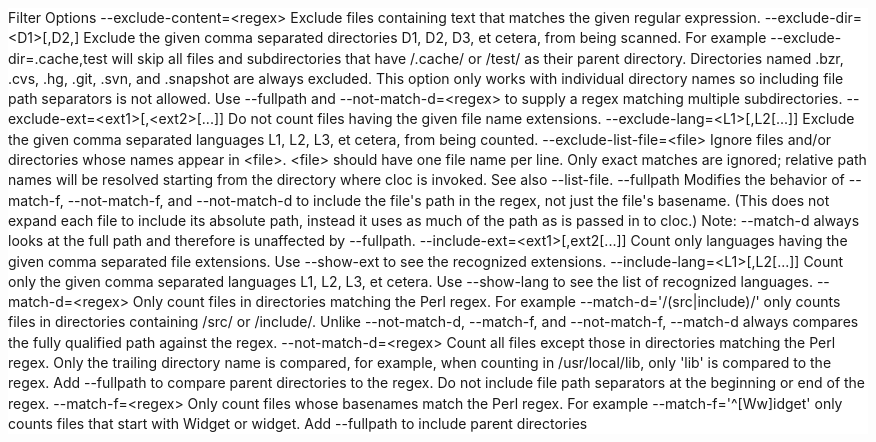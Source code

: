  Filter Options
   --exclude-content=&lt;regex&gt; Exclude files containing text that matches the given
                             regular expression.
   --exclude-dir=&lt;D1&gt;[,D2,]  Exclude the given comma separated directories
                             D1, D2, D3, et cetera, from being scanned.  For
                             example  --exclude-dir=.cache,test  will skip
                             all files and subdirectories that have /.cache/
                             or /test/ as their parent directory.
                             Directories named .bzr, .cvs, .hg, .git, .svn,
                             and .snapshot are always excluded.
                             This option only works with individual directory
                             names so including file path separators is not
                             allowed.  Use --fullpath and --not-match-d=&lt;regex&gt;
                             to supply a regex matching multiple subdirectories.
   --exclude-ext=&lt;ext1&gt;[,&lt;ext2&gt;[...]]
                             Do not count files having the given file name
                             extensions.
   --exclude-lang=&lt;L1&gt;[,L2[...]]
                             Exclude the given comma separated languages
                             L1, L2, L3, et cetera, from being counted.
   --exclude-list-file=&lt;file&gt;  Ignore files and/or directories whose names
                             appear in &lt;file&gt;.  &lt;file&gt; should have one file
                             name per line.  Only exact matches are ignored;
                             relative path names will be resolved starting from
                             the directory where cloc is invoked.
                             See also --list-file.
   --fullpath                Modifies the behavior of --match-f, --not-match-f,
                             and --not-match-d to include the file's path
                             in the regex, not just the file's basename.
                             (This does not expand each file to include its
                             absolute path, instead it uses as much of
                             the path as is passed in to cloc.)
                             Note:  --match-d always looks at the full
                             path and therefore is unaffected by --fullpath.
   --include-ext=&lt;ext1&gt;[,ext2[...]]
                             Count only languages having the given comma
                             separated file extensions.  Use --show-ext to
                             see the recognized extensions.
   --include-lang=&lt;L1&gt;[,L2[...]]
                             Count only the given comma separated languages
                             L1, L2, L3, et cetera.  Use --show-lang to see
                             the list of recognized languages.
   --match-d=&lt;regex&gt;         Only count files in directories matching the Perl
                             regex.  For example
                               --match-d='/(src|include)/'
                             only counts files in directories containing
                             /src/ or /include/.  Unlike --not-match-d,
                             --match-f, and --not-match-f, --match-d always
                             compares the fully qualified path against the
                             regex.
   --not-match-d=&lt;regex&gt;     Count all files except those in directories
                             matching the Perl regex.  Only the trailing
                             directory name is compared, for example, when
                             counting in /usr/local/lib, only 'lib' is
                             compared to the regex.
                             Add --fullpath to compare parent directories to
                             the regex.
                             Do not include file path separators at the
                             beginning or end of the regex.
   --match-f=&lt;regex&gt;         Only count files whose basenames match the Perl
                             regex.  For example
                               --match-f='^[Ww]idget'
                             only counts files that start with Widget or widget.
                             Add --fullpath to include parent directories